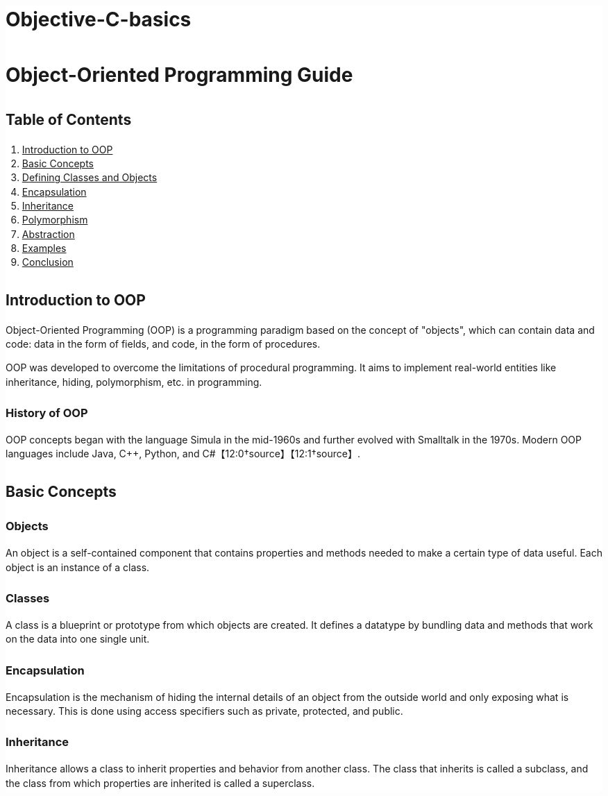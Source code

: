 # Objective-C-basics

# Object-Oriented Programming Guide

## Table of Contents
1. [Introduction to OOP](#introduction-to-oop)
2. [Basic Concepts](#basic-concepts)
3. [Defining Classes and Objects](#defining-classes-and-objects)
4. [Encapsulation](#encapsulation)
5. [Inheritance](#inheritance)
6. [Polymorphism](#polymorphism)
7. [Abstraction](#abstraction)
8. [Examples](#examples)
9. [Conclusion](#conclusion)

## Introduction to OOP

Object-Oriented Programming (OOP) is a programming paradigm based on the concept of "objects", which can contain data and code: data in the form of fields, and code, in the form of procedures.

OOP was developed to overcome the limitations of procedural programming. It aims to implement real-world entities like inheritance, hiding, polymorphism, etc. in programming.

### History of OOP
OOP concepts began with the language Simula in the mid-1960s and further evolved with Smalltalk in the 1970s. Modern OOP languages include Java, C++, Python, and C#【12:0†source】【12:1†source】.

## Basic Concepts

### Objects
An object is a self-contained component that contains properties and methods needed to make a certain type of data useful. Each object is an instance of a class.

### Classes
A class is a blueprint or prototype from which objects are created. It defines a datatype by bundling data and methods that work on the data into one single unit.

### Encapsulation
Encapsulation is the mechanism of hiding the internal details of an object from the outside world and only exposing what is necessary. This is done using access specifiers such as private, protected, and public.

### Inheritance
Inheritance allows a class to inherit properties and behavior from another class. The class that inherits is called a subclass, and the class from which properties are inherited is called a superclass.
